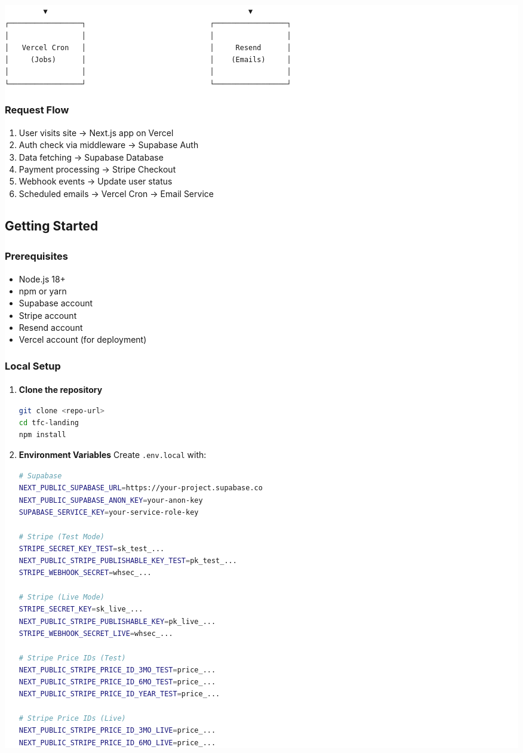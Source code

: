 ```
         ▼                                               ▼
┌─────────────────┐                             ┌─────────────────┐
│                 │                             │                 │
│   Vercel Cron   │                             │     Resend      │
│     (Jobs)      │                             │    (Emails)     │
│                 │                             │                 │
└─────────────────┘                             └─────────────────┘
```

### Request Flow

1. User visits site → Next.js app on Vercel
2. Auth check via middleware → Supabase Auth
3. Data fetching → Supabase Database
4. Payment processing → Stripe Checkout
5. Webhook events → Update user status
6. Scheduled emails → Vercel Cron → Email Service

## Getting Started

### Prerequisites

- Node.js 18+
- npm or yarn
- Supabase account
- Stripe account
- Resend account
- Vercel account (for deployment)

### Local Setup

1. **Clone the repository**
   ```bash
   git clone <repo-url>
   cd tfc-landing
   npm install
   ```

2. **Environment Variables**
   Create `.env.local` with:
   ```bash
   # Supabase
   NEXT_PUBLIC_SUPABASE_URL=https://your-project.supabase.co
   NEXT_PUBLIC_SUPABASE_ANON_KEY=your-anon-key
   SUPABASE_SERVICE_KEY=your-service-role-key

   # Stripe (Test Mode)
   STRIPE_SECRET_KEY_TEST=sk_test_...
   NEXT_PUBLIC_STRIPE_PUBLISHABLE_KEY_TEST=pk_test_...
   STRIPE_WEBHOOK_SECRET=whsec_...
   
   # Stripe (Live Mode)
   STRIPE_SECRET_KEY=sk_live_...
   NEXT_PUBLIC_STRIPE_PUBLISHABLE_KEY=pk_live_...
   STRIPE_WEBHOOK_SECRET_LIVE=whsec_...

   # Stripe Price IDs (Test)
   NEXT_PUBLIC_STRIPE_PRICE_ID_3MO_TEST=price_...
   NEXT_PUBLIC_STRIPE_PRICE_ID_6MO_TEST=price_...
   NEXT_PUBLIC_STRIPE_PRICE_ID_YEAR_TEST=price_...

   # Stripe Price IDs (Live)
   NEXT_PUBLIC_STRIPE_PRICE_ID_3MO_LIVE=price_...
   NEXT_PUBLIC_STRIPE_PRICE_ID_6MO_LIVE=price_...
   ```